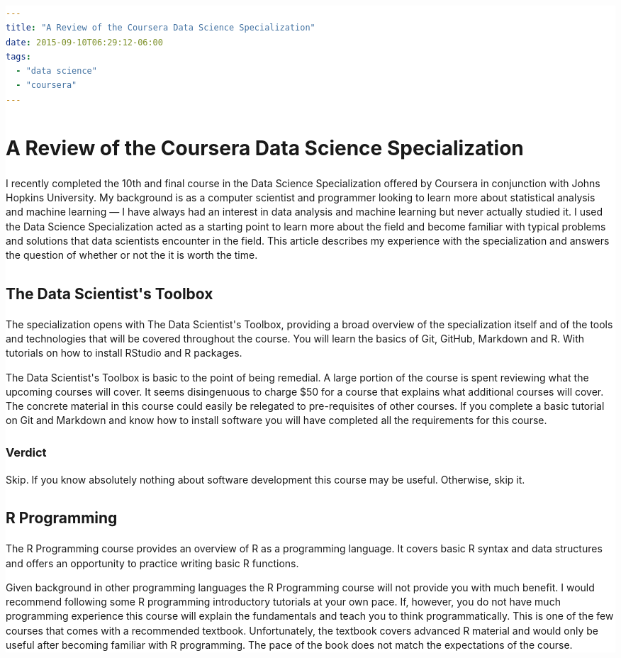 ```yaml
---
title: "A Review of the Coursera Data Science Specialization"
date: 2015-09-10T06:29:12-06:00
tags: 
  - "data science"
  - "coursera"
---
```


# A Review of the Coursera Data Science Specialization

I recently completed the 10th and final course in the Data Science Specialization offered by Coursera in conjunction with Johns Hopkins University. My background is as a computer scientist and programmer looking to learn more about statistical analysis and machine learning — I have always had an interest in data analysis and machine learning but never actually studied it. I used the Data Science Specialization acted as a starting point to learn more about the field and become familiar with typical problems and solutions that data scientists encounter in the field. This article describes my experience with the specialization and answers the question of whether or not the it is worth the time.

## The Data Scientist's Toolbox

The specialization opens with The Data Scientist's Toolbox, providing a broad overview of the specialization itself and of the tools and technologies that will be covered throughout the course. You will learn the basics of Git, GitHub, Markdown and R. With tutorials on how to install RStudio and R packages. 

The Data Scientist's Toolbox is basic to the point of being remedial. A large portion of the course is spent reviewing what the upcoming courses will cover. It seems disingenuous to charge $50 for a course that explains what additional courses will cover. The concrete material in this course could easily be relegated to pre-requisites of other courses. If you complete a basic tutorial on Git and Markdown and know how to install software you will have completed all the requirements for this course.

###  Verdict

Skip. If you know absolutely nothing about software development this course may be useful. Otherwise, skip it.

##  R Programming

The R Programming course provides an overview of R as a programming language. It covers basic R syntax and data structures and offers an opportunity to practice writing basic R functions. 

Given background in other programming languages the R Programming course will not provide you with much benefit. I would recommend following some R programming introductory tutorials at your own pace. If, however, you do not have much programming experience this course will explain the fundamentals and teach you to think programmatically. This is one of the few courses that comes with a recommended textbook. Unfortunately, the textbook covers advanced R material and would only be useful after becoming familiar with R programming. The pace of the book does not match the expectations of the course.
